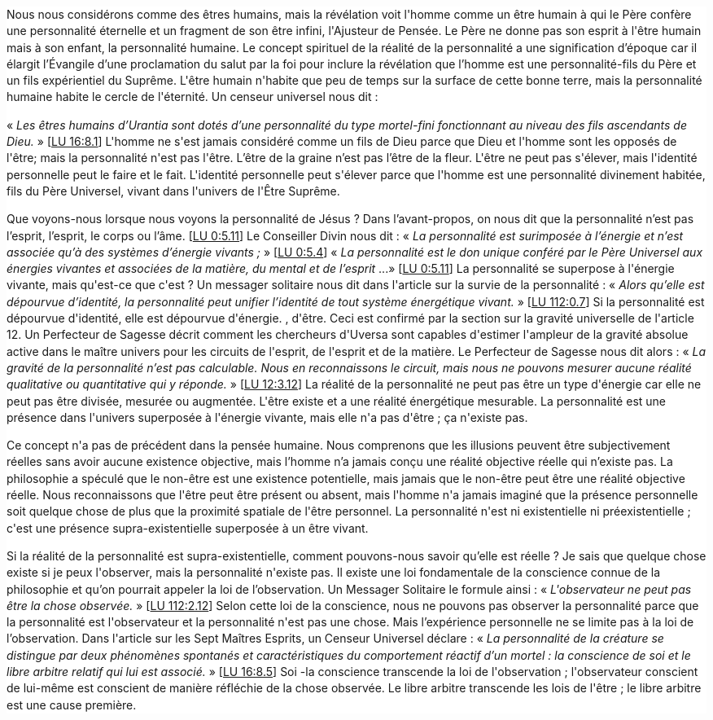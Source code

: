 Nous nous considérons comme des êtres humains, mais la révélation voit l'homme comme un être humain à qui le Père confère une personnalité éternelle et un fragment de son être infini, l'Ajusteur de Pensée. Le Père ne donne pas son esprit à l'être humain mais à son enfant, la personnalité humaine. Le concept spirituel de la réalité de la personnalité a une signification d’époque car il élargit l’Évangile d’une proclamation du salut par la foi pour inclure la révélation que l’homme est une personnalité-fils du Père et un fils expérientiel du Suprême. L'être humain n'habite que peu de temps sur la surface de cette bonne terre, mais la personnalité humaine habite le cercle de l'éternité. Un censeur universel nous dit : 

« _Les êtres humains d’Urantia sont dotés d’une personnalité du type mortel-fini fonctionnant au niveau des fils ascendants de Dieu._ » [[LU 16:8.1](/fr/The_Urantia_Book/16#p8_1)] L'homme ne s'est jamais considéré comme un fils de Dieu parce que Dieu et l'homme sont les opposés de l'être; mais la personnalité n'est pas l'être. L’être de la graine n’est pas l’être de la fleur. L'être ne peut pas s'élever, mais l'identité personnelle peut le faire et le fait. L'identité personnelle peut s'élever parce que l'homme est une personnalité divinement habitée, fils du Père Universel, vivant dans l'univers de l'Être Suprême.

Que voyons-nous lorsque nous voyons la personnalité de Jésus ? Dans l’avant-propos, on nous dit que la personnalité n’est pas l’esprit, l’esprit, le corps ou l’âme. [[LU 0:5.11](/fr/The_Urantia_Book/0#p5_11)] Le Conseiller Divin nous dit : « _La personnalité est surimposée à l’énergie et n’est associée qu’à des systèmes d’énergie vivants ;_ » [[LU 0:5.4](/fr/The_Urantia_Book/0#p5_4)] « _La personnalité est le don unique conféré par le Père Universel aux énergies vivantes et associées de la matière, du mental et de l’esprit_ ...» [[LU 0:5.11](/fr/The_Urantia_Book/0#p5_11)] La personnalité se superpose à l'énergie vivante, mais qu'est-ce que c'est ? Un messager solitaire nous dit dans l'article sur la survie de la personnalité : « _Alors qu’elle est dépourvue d’identité, la personnalité peut unifier l’identité de tout système énergétique vivant._ » [[LU 112:0.7](/fr/The_Urantia_Book/112#p0_7)] Si la personnalité est dépourvue d'identité, elle est dépourvue d'énergie. , d'être. Ceci est confirmé par la section sur la gravité universelle de l'article 12. Un Perfecteur de Sagesse décrit comment les chercheurs d'Uversa sont capables d'estimer l'ampleur de la gravité absolue active dans le maître univers pour les circuits de l'esprit, de l'esprit et de la matière. Le Perfecteur de Sagesse nous dit alors : « _La gravité de la personnalité n’est pas calculable. Nous en reconnaissons le circuit, mais nous ne pouvons mesurer aucune réalité qualitative ou quantitative qui y réponde._ » [[LU 12:3.12](/fr/The_Urantia_Book/12#p3_12)] La réalité de la personnalité ne peut pas être un type d'énergie car elle ne peut pas être divisée, mesurée ou augmentée. L'être existe et a une réalité énergétique mesurable. La personnalité est une présence dans l'univers superposée à l'énergie vivante, mais elle n'a pas d'être ; ça n'existe pas.

Ce concept n'a pas de précédent dans la pensée humaine. Nous comprenons que les illusions peuvent être subjectivement réelles sans avoir aucune existence objective, mais l’homme n’a jamais conçu une réalité objective réelle qui n’existe pas. La philosophie a spéculé que le non-être est une existence potentielle, mais jamais que le non-être peut être une réalité objective réelle. Nous reconnaissons que l'être peut être présent ou absent, mais l'homme n'a jamais imaginé que la présence personnelle soit quelque chose de plus que la proximité spatiale de l'être personnel. La personnalité n'est ni existentielle ni préexistentielle ; c'est une présence supra-existentielle superposée à un être vivant.

Si la réalité de la personnalité est supra-existentielle, comment pouvons-nous savoir qu’elle est réelle ? Je sais que quelque chose existe si je peux l'observer, mais la personnalité n'existe pas. Il existe une loi fondamentale de la conscience connue de la philosophie et qu’on pourrait appeler la loi de l’observation. Un Messager Solitaire le formule ainsi : « _L'observateur ne peut pas être la chose observée._ » [[LU 112:2.12](/fr/The_Urantia_Book/112#p2_12)] Selon cette loi de la conscience, nous ne pouvons pas observer la personnalité parce que la personnalité est l'observateur et la personnalité n'est pas une chose. Mais l’expérience personnelle ne se limite pas à la loi de l’observation. Dans l'article sur les Sept Maîtres Esprits, un Censeur Universel déclare : « _La personnalité de la créature se distingue par deux phénomènes spontanés et caractéristiques du comportement réactif d’un mortel : la conscience de soi et le libre arbitre relatif qui lui est associé._ » [[LU 16:8.5](/fr/The_Urantia_Book/16#p8_5)] Soi -la conscience transcende la loi de l'observation ; l'observateur conscient de lui-même est conscient de manière réfléchie de la chose observée. Le libre arbitre transcende les lois de l'être ; le libre arbitre est une cause première.
